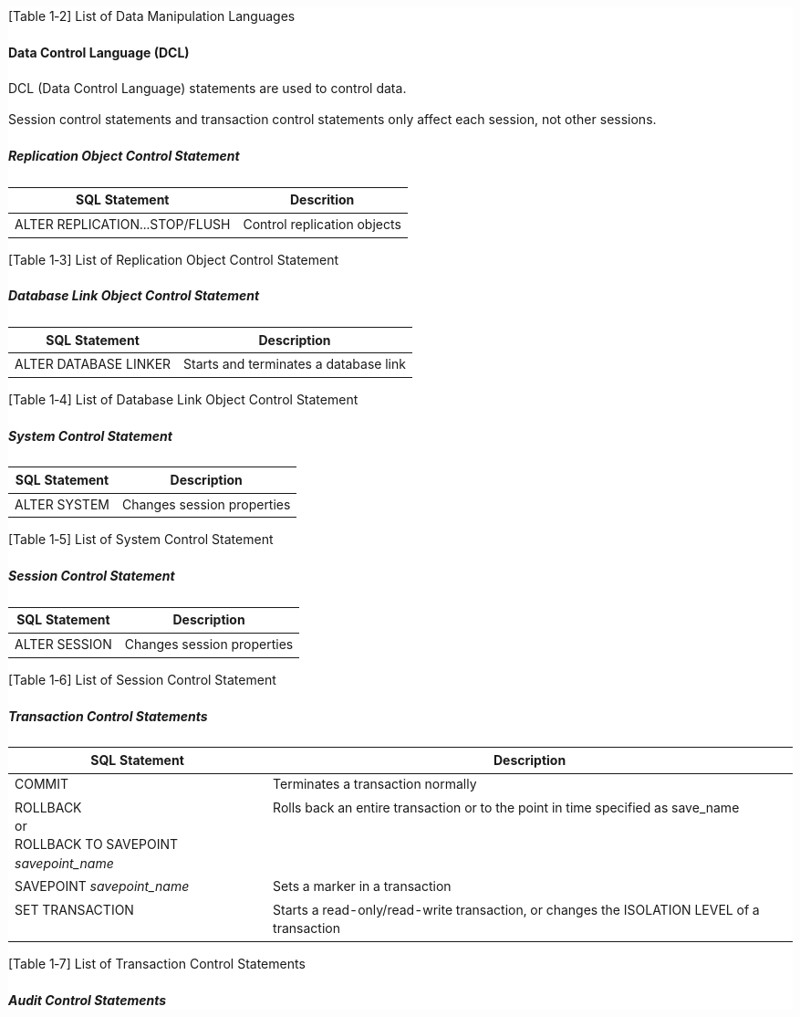 [Table 1‑2] List of Data Manipulation Languages

#### Data Control Language (DCL)

DCL (Data Control Language) statements are used to control data.

Session control statements and transaction control statements only affect each session, not other sessions. 

##### Replication Object Control Statement

| SQL Statement                  | Descrition                  |
| ------------------------------ | --------------------------- |
| ALTER REPLICATION...STOP/FLUSH | Control replication objects |

[Table 1‑3] List of Replication Object Control Statement

##### Database Link Object Control Statement

| SQL Statement         | Description                           |
| --------------------- | ------------------------------------- |
| ALTER DATABASE LINKER | Starts and terminates a database link |

[Table 1‑4] List of Database Link Object Control Statement

##### System Control Statement

| SQL Statement | Description                |
| ------------- | -------------------------- |
| ALTER SYSTEM  | Changes session properties |

[Table 1‑5] List of System Control Statement

##### Session Control Statement

| SQL Statement | Description                |
| ------------- | -------------------------- |
| ALTER SESSION | Changes session properties |

[Table 1‑6] List of Session Control Statement

##### Transaction Control Statements

| SQL Statement                                                | Description                                                  |
| ------------------------------------------------------------ | ------------------------------------------------------------ |
| COMMIT                                                       | Terminates a transaction normally                            |
| ROLLBACK <br />or <br />ROLLBACK TO SAVEPOINT *savepoint_name* | Rolls back an entire transaction or to the point in time specified as save_name |
| SAVEPOINT *savepoint_name*                                   | Sets a marker in a transaction                               |
| SET TRANSACTION                                              | Starts a read-only/read-write transaction, or changes the ISOLATION LEVEL of a transaction |

[Table 1‑7] List of Transaction Control Statements

##### Audit Control Statements
